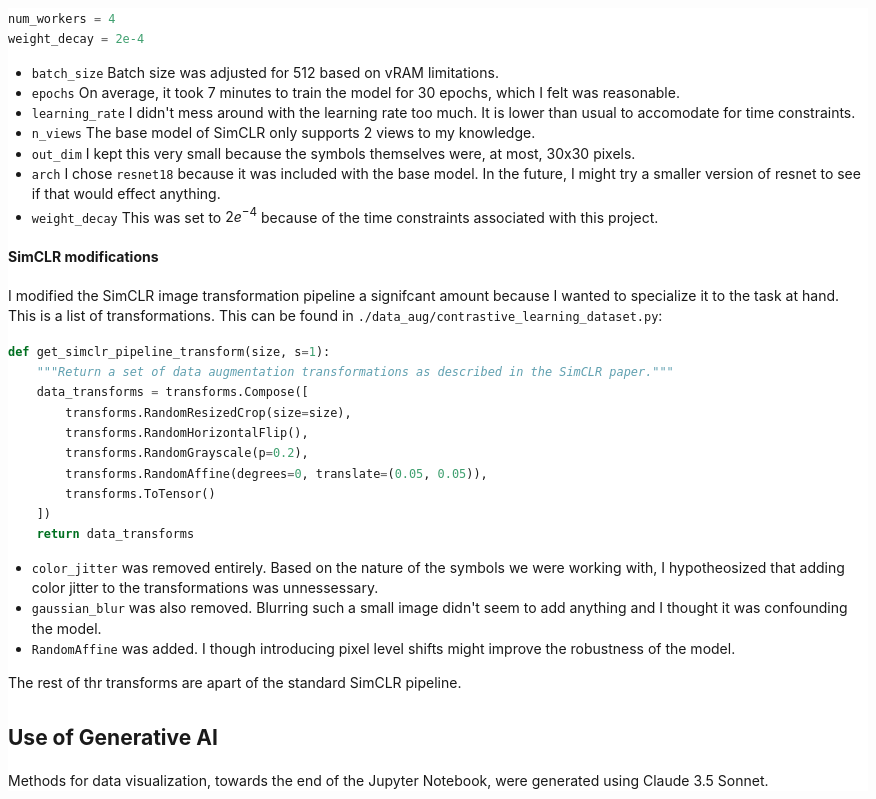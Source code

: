 ```py
num_workers = 4 
weight_decay = 2e-4
```
- `batch_size` Batch size was adjusted for 512 based on vRAM limitations.
- `epochs` On average, it took 7 minutes to train the model for 30 epochs, which I felt was reasonable.
- `learning_rate` I didn't mess around with the learning rate too much. It is lower than usual to accomodate for time constraints.
- `n_views` The base model of SimCLR only supports 2 views to my knowledge.
- `out_dim` I kept this very small because the symbols themselves were, at most, 30x30 pixels.
- `arch` I chose `resnet18` because it was included with the base model. In the future, I might try a smaller version of resnet to see if that would effect anything.
- `weight_decay` This was set to $2e^{-4}$ because of the time constraints associated with this project.

#### SimCLR modifications
I modified the SimCLR image transformation pipeline a signifcant amount because I wanted to specialize it to the task at hand. This is a list of transformations. This can be found in `./data_aug/contrastive_learning_dataset.py`:
```py
def get_simclr_pipeline_transform(size, s=1):
    """Return a set of data augmentation transformations as described in the SimCLR paper."""
    data_transforms = transforms.Compose([
        transforms.RandomResizedCrop(size=size),
        transforms.RandomHorizontalFlip(),
        transforms.RandomGrayscale(p=0.2),
        transforms.RandomAffine(degrees=0, translate=(0.05, 0.05)),
        transforms.ToTensor()
    ])
    return data_transforms
```
- `color_jitter` was removed entirely. Based on the nature of the symbols we were working with, I hypotheosized that adding color jitter to the transformations was unnessessary.
- `gaussian_blur` was also removed. Blurring such a small image didn't seem to add anything and I thought it was confounding the model.
- `RandomAffine` was added. I though introducing pixel level shifts might improve the robustness of the model.

The rest of thr transforms are apart of the standard SimCLR pipeline.

## Use of Generative AI
Methods for data visualization, towards the end of the Jupyter Notebook, were generated using Claude 3.5 Sonnet.